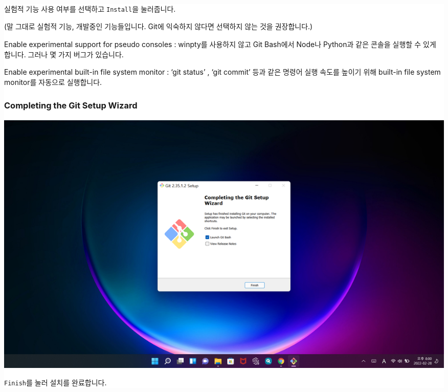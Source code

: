 실험적 기능 사용 여부를 선택하고 `Install`을 눌러줍니다.

(말 그대로 실험적 기능, 개발중인 기능들입니다. Git에 익숙하지 않다면 선택하지 않는 것을 권장합니다.)

Enable experimental support for pseudo consoles :  winpty를 사용하지 않고 Git Bash에서 Node나 Python과 같은 콘솔을 실행할 수 있게 합니다. 그러나 몇 가지 버그가 있습니다. 

Enable experimental built-in file system monitor : ‘git status’ , ‘git commit’ 등과 같은 명령어 실행 속도를 높이기 위해 built-in file system monitor를 자동으로 실행합니다. 

### Completing the Git Setup Wizard

![스크린샷(37).png](/assets/2022-03-19-Install-Git/17.png)

`Finish`를 눌러 설치를 완료합니다.